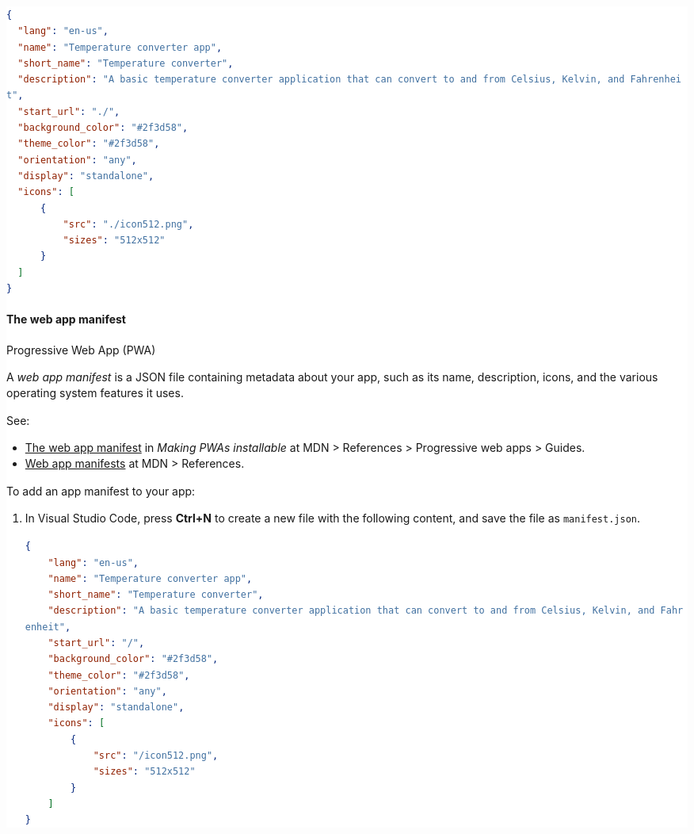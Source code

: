 ```json
{
  "lang": "en-us",
  "name": "Temperature converter app",
  "short_name": "Temperature converter",
  "description": "A basic temperature converter application that can convert to and from Celsius, Kelvin, and Fahrenheit",
  "start_url": "./",
  "background_color": "#2f3d58",
  "theme_color": "#2f3d58",
  "orientation": "any",
  "display": "standalone",
  "icons": [
      {
          "src": "./icon512.png",
          "sizes": "512x512"
      }
  ]
}
```



#### The web app manifest

Progressive Web App (PWA)

A _web app manifest_ is a JSON file containing metadata about your app, such as its name, description, icons, and the various operating system features it uses.

See:
* [The web app manifest](https://developer.mozilla.org/docs/Web/Progressive_web_apps/Guides/Making_PWAs_installable#the_web_app_manifest) in _Making PWAs installable_ at MDN > References > Progressive web apps > Guides.
* [Web app manifests](https://developer.mozilla.org/docs/Web/Manifest) at MDN > References.

To add an app manifest to your app:

1.  In Visual Studio Code, press **Ctrl+N** to create a new file with the following content, and save the file as `manifest.json`.

    ```json
    {
        "lang": "en-us",
        "name": "Temperature converter app",
        "short_name": "Temperature converter",
        "description": "A basic temperature converter application that can convert to and from Celsius, Kelvin, and Fahrenheit",
        "start_url": "/",
        "background_color": "#2f3d58",
        "theme_color": "#2f3d58",
        "orientation": "any",
        "display": "standalone",
        "icons": [
            {
                "src": "/icon512.png",
                "sizes": "512x512"
            }
        ]
    }
    ```
